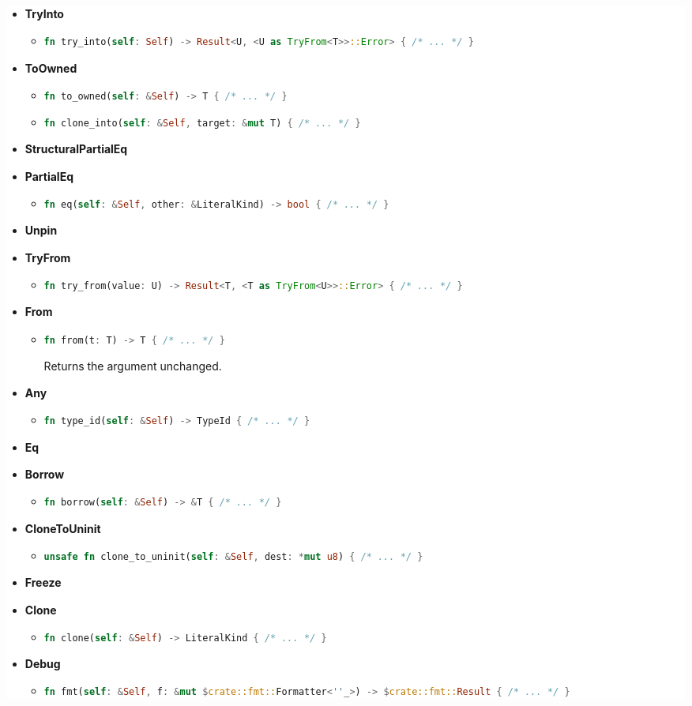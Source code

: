 - **TryInto**
  - ```rust
    fn try_into(self: Self) -> Result<U, <U as TryFrom<T>>::Error> { /* ... */ }
    ```

- **ToOwned**
  - ```rust
    fn to_owned(self: &Self) -> T { /* ... */ }
    ```

  - ```rust
    fn clone_into(self: &Self, target: &mut T) { /* ... */ }
    ```

- **StructuralPartialEq**
- **PartialEq**
  - ```rust
    fn eq(self: &Self, other: &LiteralKind) -> bool { /* ... */ }
    ```

- **Unpin**
- **TryFrom**
  - ```rust
    fn try_from(value: U) -> Result<T, <T as TryFrom<U>>::Error> { /* ... */ }
    ```

- **From**
  - ```rust
    fn from(t: T) -> T { /* ... */ }
    ```
    Returns the argument unchanged.

- **Any**
  - ```rust
    fn type_id(self: &Self) -> TypeId { /* ... */ }
    ```

- **Eq**
- **Borrow**
  - ```rust
    fn borrow(self: &Self) -> &T { /* ... */ }
    ```

- **CloneToUninit**
  - ```rust
    unsafe fn clone_to_uninit(self: &Self, dest: *mut u8) { /* ... */ }
    ```

- **Freeze**
- **Clone**
  - ```rust
    fn clone(self: &Self) -> LiteralKind { /* ... */ }
    ```

- **Debug**
  - ```rust
    fn fmt(self: &Self, f: &mut $crate::fmt::Formatter<''_>) -> $crate::fmt::Result { /* ... */ }
    ```
